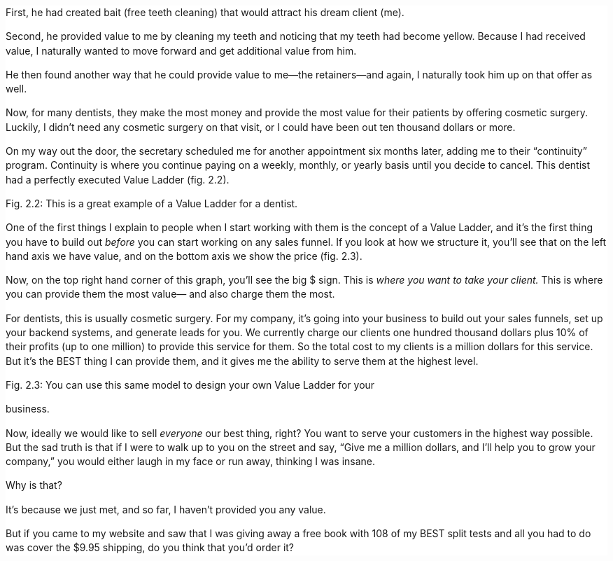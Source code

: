 
First, he had created bait (free teeth cleaning) that would attract his dream client (me).


Second, he provided value to me by cleaning my teeth and noticing that my teeth had
become yellow. Because I had received value, I naturally wanted to move forward and get
additional value from him.


He then found another way that he could provide value to me—the retainers—and
again, I naturally took him up on that offer as well.


Now, for many dentists, they make the most money and provide the most value for
their patients by offering cosmetic surgery. Luckily, I didn’t need any cosmetic surgery on
that visit, or I could have been out ten thousand dollars or more.


On my way out the door, the secretary scheduled me for another appointment six
months later, adding me to their “continuity” program. Continuity is where you continue
paying on a weekly, monthly, or yearly basis until you decide to cancel. This dentist had a
perfectly executed Value Ladder (fig. 2.2).


Fig. 2.2: This is a great example of a Value Ladder for a dentist.


One of the first things I explain to people when I start working with them is the
concept of a Value Ladder, and it’s the first thing you have to build out _before_ you can
start working on any sales funnel. If you look at how we structure it, you’ll see that on the
left hand axis we have value, and on the bottom axis we show the price (fig. 2.3).


Now, on the top right hand corner of this graph, you’ll see the big $ sign. This is
_where you want to take your client._ This is where you can provide them the most value—
and also charge them the most.


For dentists, this is usually cosmetic surgery. For my company, it’s going into your
business to build out your sales funnels, set up your backend systems, and generate leads
for you. We currently charge our clients one hundred thousand dollars plus 10% of their
profits (up to one million) to provide this service for them. So the total cost to my clients
is a million dollars for this service. But it’s the BEST thing I can provide them, and it
gives me the ability to serve them at the highest level.


Fig. 2.3: You can use this same model to design your own Value Ladder for your

business.


Now, ideally we would like to sell _everyone_ our best thing, right? You want to serve
your customers in the highest way possible. But the sad truth is that if I were to walk up to
you on the street and say, “Give me a million dollars, and I’ll help you to grow your
company,” you would either laugh in my face or run away, thinking I was insane.


Why is that?


It’s because we just met, and so far, I haven’t provided you any value.


But if you came to my website and saw that I was giving away a free book with 108
of my BEST split tests and all you had to do was cover the $9.95 shipping, do you think
that you’d order it?
